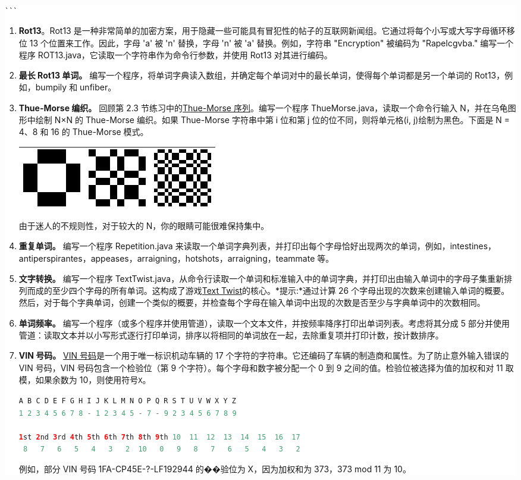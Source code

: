     ```

1.  **Rot13**。Rot13 是一种非常简单的加密方案，用于隐藏一些可能具有冒犯性的帖子的互联网新闻组。它通过将每个小写或大写字母循环移位 13 个位置来工作。因此，字母 'a' 被 'n' 替换，字母 'n' 被 'a' 替换。例如，字符串 "Encryption" 被编码为 "Rapelcgvba." 编写一个程序 ROT13.java，它读取一个字符串作为命令行参数，并使用 Rot13 对其进行编码。

1.  **最长 Rot13 单词。** 编写一个程序，将单词字典读入数组，并确定每个单词对中的最长单词，使得每个单词都是另一个单词的 Rot13，例如，bumpily 和 unfiber。

1.  **Thue-Morse 编织。** 回顾第 2.3 节练习中的[Thue-Morse 序列](http://mathworld.wolfram.com/Thue-MorseSequence.html)。编写一个程序 ThueMorse.java，读取一个命令行输入 N，并在乌龟图形中绘制 N×N 的 Thue-Morse 编织。如果 Thue-Morse 字符串中第 i 位和第 j 位的位不同，则将单元格(i, j)绘制为黑色。下面是 N = 4、8 和 16 的 Thue-Morse 模式。

    | ![4x4 Thue-Morse 模式](img/456edba12424eb5a3535345e71935def.png) | ![8x8 Thue-Morse 模式](img/b5b32510cd399943c221f25d08427ae6.png) | ![16x16 Thue-Morse 模式](img/bd7b0c36ecef42371792decfb4072eb4.png) |
    | --- | --- | --- |

    由于迷人的不规则性，对于较大的 N，你的眼睛可能很难保持集中。

1.  **重复单词。** 编写一个程序 Repetition.java 来读取一个单词字典列表，并打印出每个字母恰好出现两次的单词，例如，intestines，antiperspirantes，appeases，arraigning，hotshots，arraigning，teammate 等。

1.  **文字转换。** 编写一个程序 TextTwist.java，从命令行读取一个单词和标准输入中的单词字典，并打印出由输入单词中的字母子集重新排列而成的至少四个字母的所有单词。这构成了游戏[Text Twist](http://www.wordplays.com/wordgames/text-twist)的核心。*提示:*通过计算 26 个字母出现的次数来创建输入单词的概要。然后，对于每个字典单词，创建一个类似的概要，并检查每个字母在输入单词中出现的次数是否至少与字典单词中的次数相同。

1.  **单词频率。** 编写一个程序（或多个程序并使用管道），读取一个文本文件，并按频率降序打印出单词列表。考虑将其分成 5 部分并使用管道：读取文本并以小写形式逐行打印单词，排序以将相同的单词放在一起，去除重复项并打印计数，按计数排序。

1.  **VIN 号码。** [VIN 号码](http://www.mathnotes.com/aw_IDnumber.html)是一个用于唯一标识机动车辆的 17 个字符的字符串。它还编码了车辆的制造商和属性。为了防止意外输入错误的 VIN 号码，VIN 号码包含一个检验位（第 9 个字符）。每个字母和数字被分配一个 0 到 9 之间的值。检验位被选择为值的加权和对 11 取模，如果余数为 10，则使用符号`X`。

    ```java
    A B C D E F G H I J K L M N O P Q R S T U V W X Y Z
    1 2 3 4 5 6 7 8 - 1 2 3 4 5 - 7 - 9 2 3 4 5 6 7 8 9

    1st 2nd 3rd 4th 5th 6th 7th 8th 9th 10  11  12  13  14  15  16  17
     8   7   6   5   4   3   2  10   0   9   8   7   6   5   4   3   2

    ```

    例如，部分 VIN 号码 1FA-CP45E-?-LF192944 的��验位为 X，因为加权和为 373，373 mod 11 为 10。
